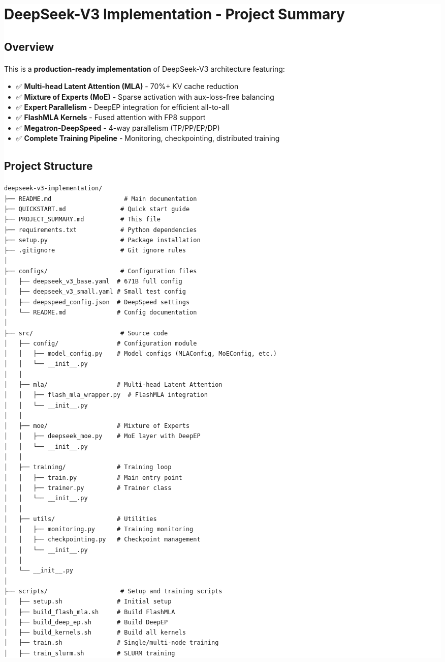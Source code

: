 # DeepSeek-V3 Implementation - Project Summary

## Overview

This is a **production-ready implementation** of DeepSeek-V3 architecture featuring:

- ✅ **Multi-head Latent Attention (MLA)** - 70%+ KV cache reduction
- ✅ **Mixture of Experts (MoE)** - Sparse activation with aux-loss-free balancing
- ✅ **Expert Parallelism** - DeepEP integration for efficient all-to-all
- ✅ **FlashMLA Kernels** - Fused attention with FP8 support
- ✅ **Megatron-DeepSpeed** - 4-way parallelism (TP/PP/EP/DP)
- ✅ **Complete Training Pipeline** - Monitoring, checkpointing, distributed training

## Project Structure

```
deepseek-v3-implementation/
├── README.md                    # Main documentation
├── QUICKSTART.md               # Quick start guide
├── PROJECT_SUMMARY.md          # This file
├── requirements.txt            # Python dependencies
├── setup.py                    # Package installation
├── .gitignore                  # Git ignore rules
│
├── configs/                    # Configuration files
│   ├── deepseek_v3_base.yaml  # 671B full config
│   ├── deepseek_v3_small.yaml # Small test config
│   ├── deepspeed_config.json  # DeepSpeed settings
│   └── README.md              # Config documentation
│
├── src/                        # Source code
│   ├── config/                # Configuration module
│   │   ├── model_config.py    # Model configs (MLAConfig, MoEConfig, etc.)
│   │   └── __init__.py
│   │
│   ├── mla/                   # Multi-head Latent Attention
│   │   ├── flash_mla_wrapper.py  # FlashMLA integration
│   │   └── __init__.py
│   │
│   ├── moe/                   # Mixture of Experts
│   │   ├── deepseek_moe.py    # MoE layer with DeepEP
│   │   └── __init__.py
│   │
│   ├── training/              # Training loop
│   │   ├── train.py           # Main entry point
│   │   ├── trainer.py         # Trainer class
│   │   └── __init__.py
│   │
│   ├── utils/                 # Utilities
│   │   ├── monitoring.py      # Training monitoring
│   │   ├── checkpointing.py   # Checkpoint management
│   │   └── __init__.py
│   │
│   └── __init__.py
│
├── scripts/                    # Setup and training scripts
│   ├── setup.sh               # Initial setup
│   ├── build_flash_mla.sh     # Build FlashMLA
│   ├── build_deep_ep.sh       # Build DeepEP
│   ├── build_kernels.sh       # Build all kernels
│   ├── train.sh               # Single/multi-node training
│   ├── train_slurm.sh         # SLURM training
```